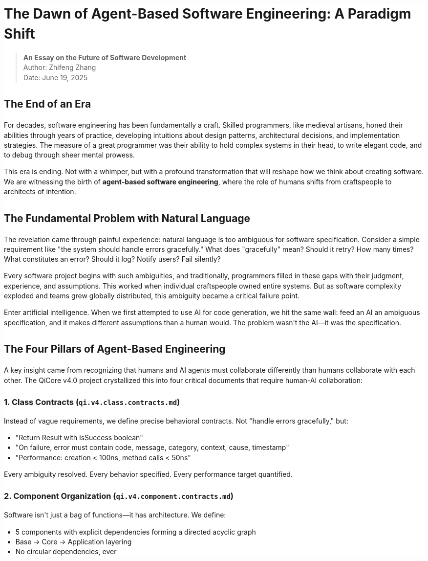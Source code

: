 # The Dawn of Agent-Based Software Engineering: A Paradigm Shift

> **An Essay on the Future of Software Development**  
> Author: Zhifeng Zhang  
> Date: June 19, 2025

## The End of an Era

For decades, software engineering has been fundamentally a craft. Skilled programmers, like medieval artisans, honed their abilities through years of practice, developing intuitions about design patterns, architectural decisions, and implementation strategies. The measure of a great programmer was their ability to hold complex systems in their head, to write elegant code, and to debug through sheer mental prowess.

This era is ending. Not with a whimper, but with a profound transformation that will reshape how we think about creating software. We are witnessing the birth of **agent-based software engineering**, where the role of humans shifts from craftspeople to architects of intention.

## The Fundamental Problem with Natural Language

The revelation came through painful experience: natural language is too ambiguous for software specification. Consider a simple requirement like "the system should handle errors gracefully." What does "gracefully" mean? Should it retry? How many times? What constitutes an error? Should it log? Notify users? Fail silently?

Every software project begins with such ambiguities, and traditionally, programmers filled in these gaps with their judgment, experience, and assumptions. This worked when individual craftspeople owned entire systems. But as software complexity exploded and teams grew globally distributed, this ambiguity became a critical failure point.

Enter artificial intelligence. When we first attempted to use AI for code generation, we hit the same wall: feed an AI an ambiguous specification, and it makes different assumptions than a human would. The problem wasn't the AI—it was the specification.

## The Four Pillars of Agent-Based Engineering

A key insight came from recognizing that humans and AI agents must collaborate differently than humans collaborate with each other. The QiCore v4.0 project crystallized this into four critical documents that require human-AI collaboration:

### 1. Class Contracts (`qi.v4.class.contracts.md`)
Instead of vague requirements, we define precise behavioral contracts. Not "handle errors gracefully," but:
- "Return Result<T> with isSuccess boolean"
- "On failure, error must contain code, message, category, context, cause, timestamp"
- "Performance: creation < 100ns, method calls < 50ns"

Every ambiguity resolved. Every behavior specified. Every performance target quantified.

### 2. Component Organization (`qi.v4.component.contracts.md`)
Software isn't just a bag of functions—it has architecture. We define:
- 5 components with explicit dependencies forming a directed acyclic graph
- Base → Core → Application layering
- No circular dependencies, ever
